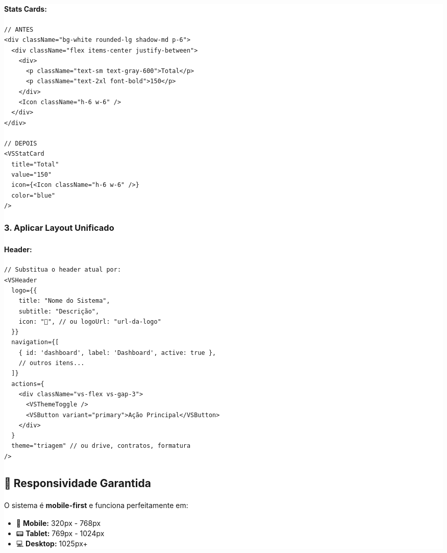 #### **Stats Cards:**
```tsx
// ANTES
<div className="bg-white rounded-lg shadow-md p-6">
  <div className="flex items-center justify-between">
    <div>
      <p className="text-sm text-gray-600">Total</p>
      <p className="text-2xl font-bold">150</p>
    </div>
    <Icon className="h-6 w-6" />
  </div>
</div>

// DEPOIS
<VSStatCard
  title="Total"
  value="150"
  icon={<Icon className="h-6 w-6" />}
  color="blue"
/>
```

### **3. Aplicar Layout Unificado**

#### **Header:**
```tsx
// Substitua o header atual por:
<VSHeader
  logo={{
    title: "Nome do Sistema",
    subtitle: "Descrição",
    icon: "📸", // ou logoUrl: "url-da-logo"
  }}
  navigation={[
    { id: 'dashboard', label: 'Dashboard', active: true },
    // outros itens...
  ]}
  actions={
    <div className="vs-flex vs-gap-3">
      <VSThemeToggle />
      <VSButton variant="primary">Ação Principal</VSButton>
    </div>
  }
  theme="triagem" // ou drive, contratos, formatura
/>
```

## 📱 Responsividade Garantida

O sistema é **mobile-first** e funciona perfeitamente em:
- 📱 **Mobile:** 320px - 768px
- 📟 **Tablet:** 769px - 1024px
- 💻 **Desktop:** 1025px+
